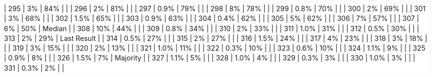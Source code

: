 | 295 | 3% | 84% |  |
| 296 | 2% | 81% |  |
| 297 | 0.9% | 79% |  |
| 298 | 8% | 78% |  |
| 299 | 0.8% | 70% |  |
| 300 | 2% | 69% |  |
| 301 | 3% | 68% |  |
| 302 | 1.5% | 65% |  |
| 303 | 0.9% | 63% |  |
| 304 | 0.4% | 62% |  |
| 305 | 5% | 62% |  |
| 306 | 7% | 57% |  |
| 307 | 6% | 50% | Median |
| 308 | 10% | 44% |  |
| 309 | 0.8% | 34% |  |
| 310 | 2% | 33% |  |
| 311 | 1.0% | 31% |  |
| 312 | 0.5% | 30% |  |
| 313 | 2% | 29% | Last Result |
| 314 | 0.5% | 27% |  |
| 315 | 2% | 27% |  |
| 316 | 1.5% | 24% |  |
| 317 | 4% | 23% |  |
| 318 | 3% | 18% |  |
| 319 | 3% | 15% |  |
| 320 | 2% | 13% |  |
| 321 | 1.0% | 11% |  |
| 322 | 0.3% | 10% |  |
| 323 | 0.6% | 10% |  |
| 324 | 1.1% | 9% |  |
| 325 | 0.9% | 8% |  |
| 326 | 1.5% | 7% | Majority |
| 327 | 1.1% | 5% |  |
| 328 | 1.0% | 4% |  |
| 329 | 0.3% | 3% |  |
| 330 | 1.0% | 3% |  |
| 331 | 0.3% | 2% |  |